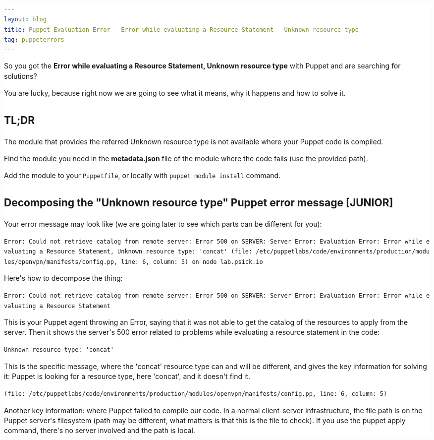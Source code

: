 ```yaml
---
layout: blog
title: Puppet Evaluation Error - Error while evaluating a Resource Statement - Unknown resource type
tag: puppeterrors
---
```


So you got the **Error while evaluating a Resource Statement, Unknown resource type** with Puppet and are searching for solutions?

You are lucky, because right now we are going to see what it means, why it happens and how to solve it.

## TL;DR

The module that provides the referred Unknown resource type is not available where your Puppet code is compiled.

Find the module you need in the **metadata.json** file of the module where the code fails (use the provided path).

Add the module to your `Puppetfile`, or locally with `puppet module install` command.


## Decomposing the "Unknown resource type" Puppet error message  [JUNIOR]

Your error message may look like (we are going later to see which parts can be different for you):

    Error: Could not retrieve catalog from remote server: Error 500 on SERVER: Server Error: Evaluation Error: Error while evaluating a Resource Statement, Unknown resource type: 'concat' (file: /etc/puppetlabs/code/environments/production/modules/openvpn/manifests/config.pp, line: 6, column: 5) on node lab.psick.io

Here's how to decompose the thing:

    Error: Could not retrieve catalog from remote server: Error 500 on SERVER: Server Error: Evaluation Error: Error while evaluating a Resource Statement 

This is your Puppet agent throwing an Error, saying that it was not able to get the catalog of the resources to apply from the server. Then it shows the server's 500 error related to problems while evaluating a resource statement in the code:

    Unknown resource type: 'concat' 

This is the specific message, where the 'concat' resource type can and will be different, and gives the key information for solving it: Puppet is looking for a resource type, here 'concat', and it doesn't find it.

    (file: /etc/puppetlabs/code/environments/production/modules/openvpn/manifests/config.pp, line: 6, column: 5)

Another key information: where Puppet failed to compile our code. In a normal client-server infrastructure, the file path is on the Puppet server's filesystem (path may be different, what matters is that this is the file to check). If you use the puppet apply command, there's no server involved and the path is local.
    